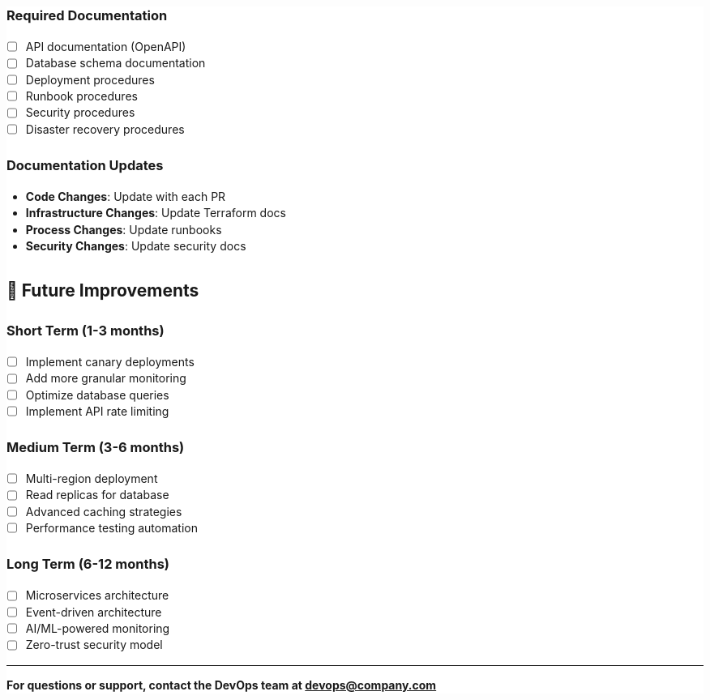 ### Required Documentation
- [ ] API documentation (OpenAPI)
- [ ] Database schema documentation
- [ ] Deployment procedures
- [ ] Runbook procedures
- [ ] Security procedures
- [ ] Disaster recovery procedures

### Documentation Updates
- **Code Changes**: Update with each PR
- **Infrastructure Changes**: Update Terraform docs
- **Process Changes**: Update runbooks
- **Security Changes**: Update security docs

## 🎯 Future Improvements

### Short Term (1-3 months)
- [ ] Implement canary deployments
- [ ] Add more granular monitoring
- [ ] Optimize database queries
- [ ] Implement API rate limiting

### Medium Term (3-6 months)
- [ ] Multi-region deployment
- [ ] Read replicas for database
- [ ] Advanced caching strategies
- [ ] Performance testing automation

### Long Term (6-12 months)
- [ ] Microservices architecture
- [ ] Event-driven architecture
- [ ] AI/ML-powered monitoring
- [ ] Zero-trust security model

---

**For questions or support, contact the DevOps team at devops@company.com**